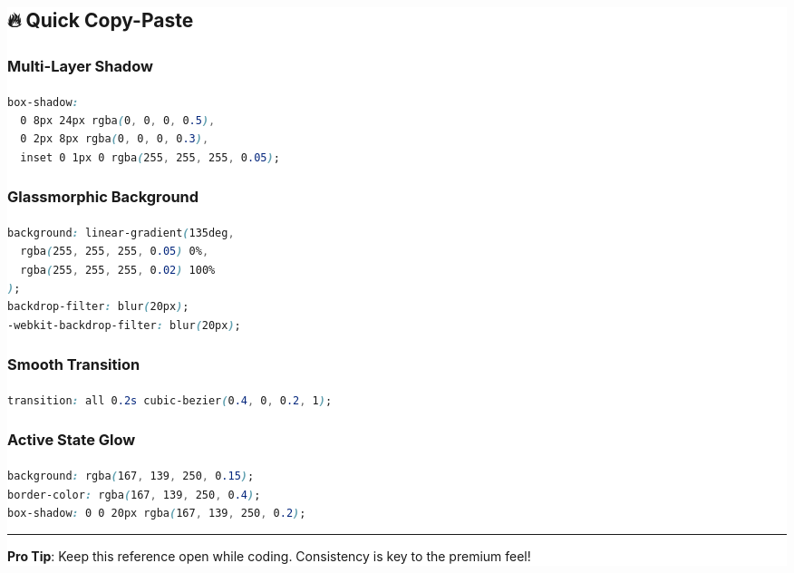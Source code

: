 ## 🔥 Quick Copy-Paste

### Multi-Layer Shadow
```css
box-shadow:
  0 8px 24px rgba(0, 0, 0, 0.5),
  0 2px 8px rgba(0, 0, 0, 0.3),
  inset 0 1px 0 rgba(255, 255, 255, 0.05);
```

### Glassmorphic Background
```css
background: linear-gradient(135deg, 
  rgba(255, 255, 255, 0.05) 0%, 
  rgba(255, 255, 255, 0.02) 100%
);
backdrop-filter: blur(20px);
-webkit-backdrop-filter: blur(20px);
```

### Smooth Transition
```css
transition: all 0.2s cubic-bezier(0.4, 0, 0.2, 1);
```

### Active State Glow
```css
background: rgba(167, 139, 250, 0.15);
border-color: rgba(167, 139, 250, 0.4);
box-shadow: 0 0 20px rgba(167, 139, 250, 0.2);
```

---

**Pro Tip**: Keep this reference open while coding. Consistency is key to the premium feel!
